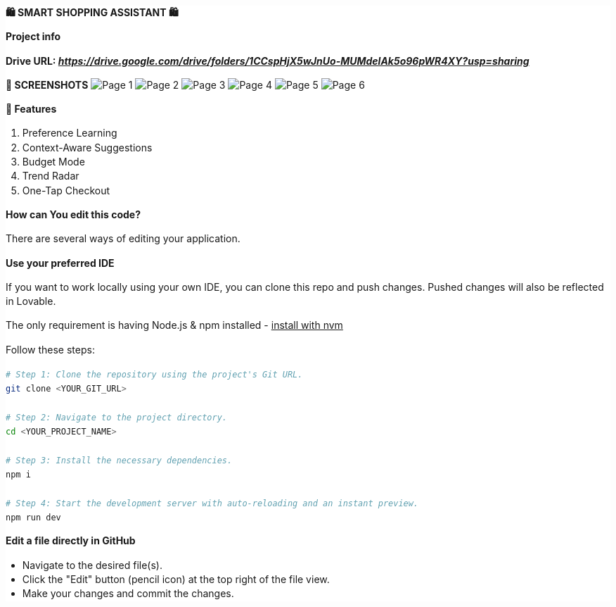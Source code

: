 **🛍️ SMART SHOPPING ASSISTANT 🛍️**

**Project info**

**Drive URL: *https://drive.google.com/drive/folders/1CCspHjX5wJnUo-MUMdelAk5o96pWR4XY?usp=sharing***

**🚀 SCREENSHOTS**
<img width="1920" height="1080" alt="Page 1" src="https://github.com/user-attachments/assets/4129da1e-da1a-43dd-9338-902f475b6c78" />
<img width="1920" height="1080" alt="Page 2" src="https://github.com/user-attachments/assets/aad91873-efbb-41b4-a38c-734ccf735305" />
<img width="1920" height="1080" alt="Page 3" src="https://github.com/user-attachments/assets/e828d311-e15c-42a0-be55-3db05132249f" />
<img width="1920" height="1080" alt="Page 4" src="https://github.com/user-attachments/assets/57c89e87-0fca-4618-a15b-6a090924dbd5" />
<img width="1920" height="1080" alt="Page 5" src="https://github.com/user-attachments/assets/24b569d8-e50e-4bde-8d0b-f375e45fb43c" />
<img width="1920" height="1080" alt="Page 6" src="https://github.com/user-attachments/assets/1cb3533f-5b9b-496c-b796-386561637387" />

**🚀 Features**
1. Preference Learning
2. Context-Aware Suggestions
3. Budget Mode
4. Trend Radar
5. One-Tap Checkout


**How can You edit this code?**

There are several ways of editing your application.

**Use your preferred IDE**

If you want to work locally using your own IDE, you can clone this repo and push changes. Pushed changes will also be reflected in Lovable.

The only requirement is having Node.js & npm installed - [install with nvm](https://github.com/nvm-sh/nvm#installing-and-updating)

Follow these steps:

```sh
# Step 1: Clone the repository using the project's Git URL.
git clone <YOUR_GIT_URL>

# Step 2: Navigate to the project directory.
cd <YOUR_PROJECT_NAME>

# Step 3: Install the necessary dependencies.
npm i

# Step 4: Start the development server with auto-reloading and an instant preview.
npm run dev
```

**Edit a file directly in GitHub**

- Navigate to the desired file(s).
- Click the "Edit" button (pencil icon) at the top right of the file view.
- Make your changes and commit the changes.

